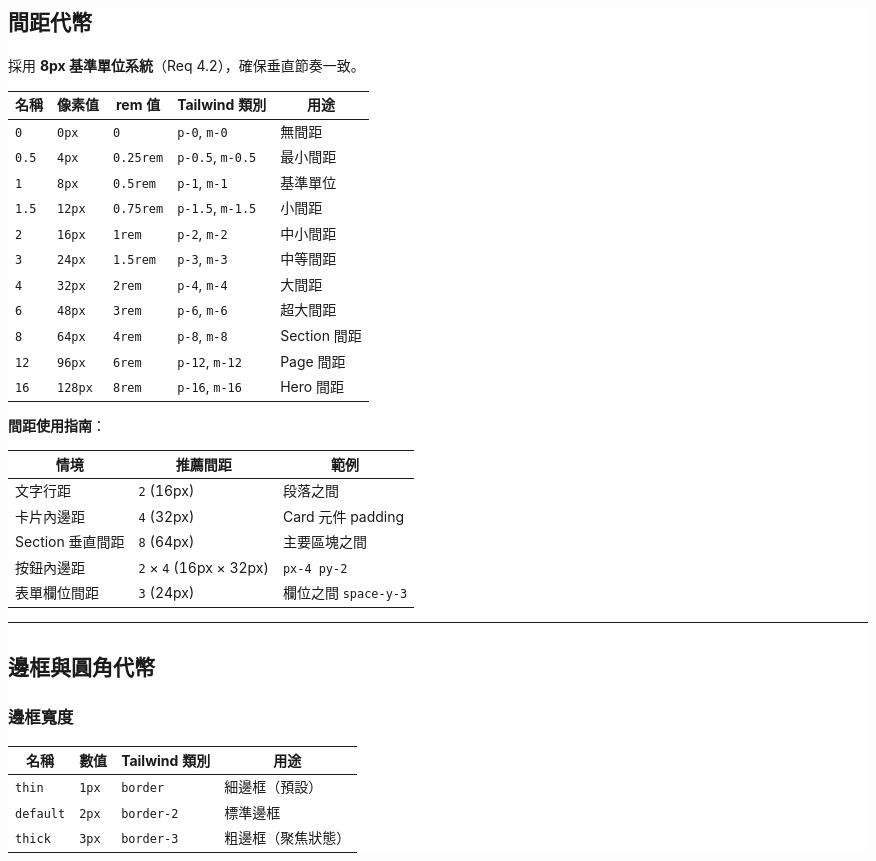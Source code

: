 
## 間距代幣

採用 **8px 基準單位系統**（Req 4.2），確保垂直節奏一致。

| 名稱 | 像素值 | rem 值 | Tailwind 類別 | 用途 |
|------|-------|--------|--------------|------|
| `0` | `0px` | `0` | `p-0`, `m-0` | 無間距 |
| `0.5` | `4px` | `0.25rem` | `p-0.5`, `m-0.5` | 最小間距 |
| `1` | `8px` | `0.5rem` | `p-1`, `m-1` | 基準單位 |
| `1.5` | `12px` | `0.75rem` | `p-1.5`, `m-1.5` | 小間距 |
| `2` | `16px` | `1rem` | `p-2`, `m-2` | 中小間距 |
| `3` | `24px` | `1.5rem` | `p-3`, `m-3` | 中等間距 |
| `4` | `32px` | `2rem` | `p-4`, `m-4` | 大間距 |
| `6` | `48px` | `3rem` | `p-6`, `m-6` | 超大間距 |
| `8` | `64px` | `4rem` | `p-8`, `m-8` | Section 間距 |
| `12` | `96px` | `6rem` | `p-12`, `m-12` | Page 間距 |
| `16` | `128px` | `8rem` | `p-16`, `m-16` | Hero 間距 |

**間距使用指南**：

| 情境 | 推薦間距 | 範例 |
|------|---------|------|
| 文字行距 | `2` (16px) | 段落之間 |
| 卡片內邊距 | `4` (32px) | Card 元件 padding |
| Section 垂直間距 | `8` (64px) | 主要區塊之間 |
| 按鈕內邊距 | `2` × `4` (16px × 32px) | `px-4 py-2` |
| 表單欄位間距 | `3` (24px) | 欄位之間 `space-y-3` |

---

## 邊框與圓角代幣

### 邊框寬度

| 名稱 | 數值 | Tailwind 類別 | 用途 |
|------|------|--------------|------|
| `thin` | `1px` | `border` | 細邊框（預設） |
| `default` | `2px` | `border-2` | 標準邊框 |
| `thick` | `3px` | `border-3` | 粗邊框（聚焦狀態） |
